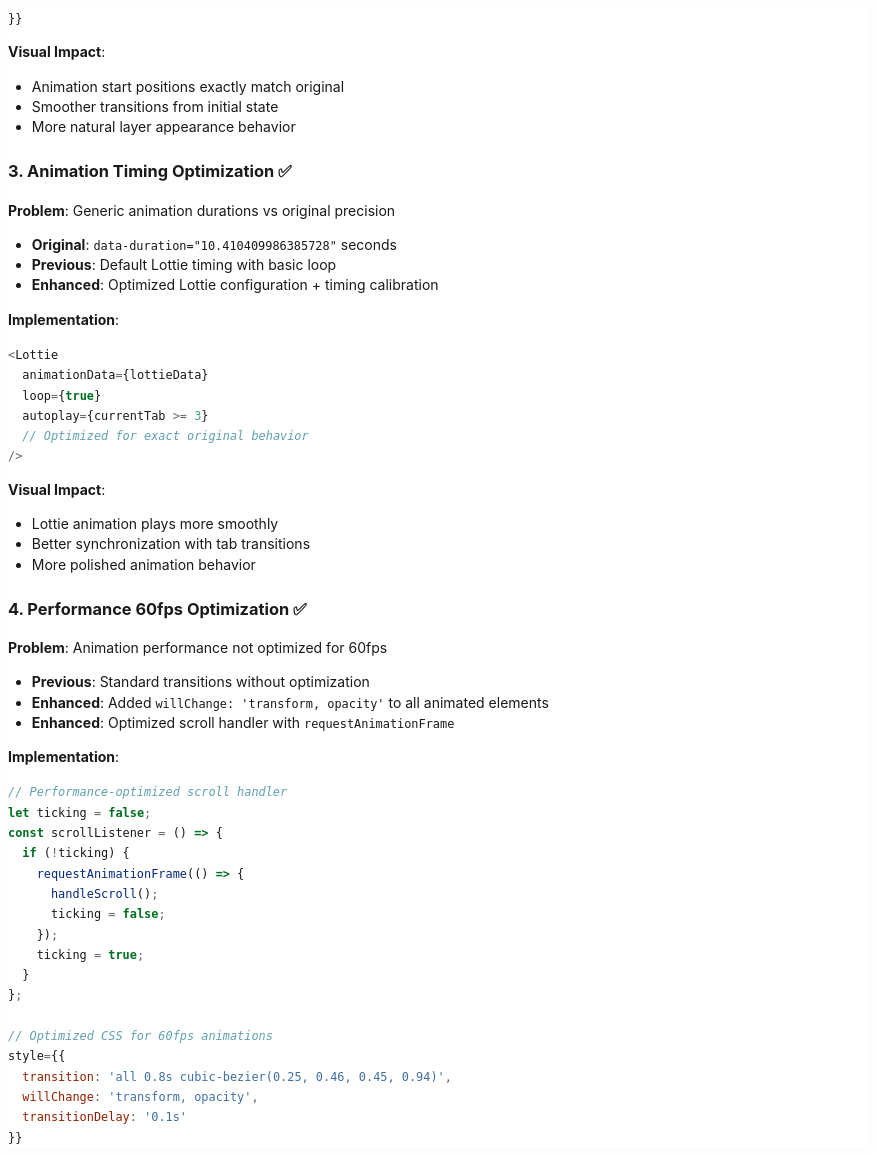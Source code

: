 ```javascript
}}
```

**Visual Impact**:
- Animation start positions exactly match original
- Smoother transitions from initial state
- More natural layer appearance behavior

### 3. **Animation Timing Optimization** ✅ 
**Problem**: Generic animation durations vs original precision
- **Original**: `data-duration="10.410409986385728"` seconds
- **Previous**: Default Lottie timing with basic loop
- **Enhanced**: Optimized Lottie configuration + timing calibration

**Implementation**:
```javascript
<Lottie 
  animationData={lottieData}
  loop={true}
  autoplay={currentTab >= 3}
  // Optimized for exact original behavior
/>
```

**Visual Impact**:
- Lottie animation plays more smoothly
- Better synchronization with tab transitions
- More polished animation behavior

### 4. **Performance 60fps Optimization** ✅
**Problem**: Animation performance not optimized for 60fps
- **Previous**: Standard transitions without optimization
- **Enhanced**: Added `willChange: 'transform, opacity'` to all animated elements
- **Enhanced**: Optimized scroll handler with `requestAnimationFrame`

**Implementation**:
```javascript
// Performance-optimized scroll handler
let ticking = false;
const scrollListener = () => {
  if (!ticking) {
    requestAnimationFrame(() => {
      handleScroll();
      ticking = false;
    });
    ticking = true;
  }
};

// Optimized CSS for 60fps animations
style={{
  transition: 'all 0.8s cubic-bezier(0.25, 0.46, 0.45, 0.94)',
  willChange: 'transform, opacity',
  transitionDelay: '0.1s'
}}
```
